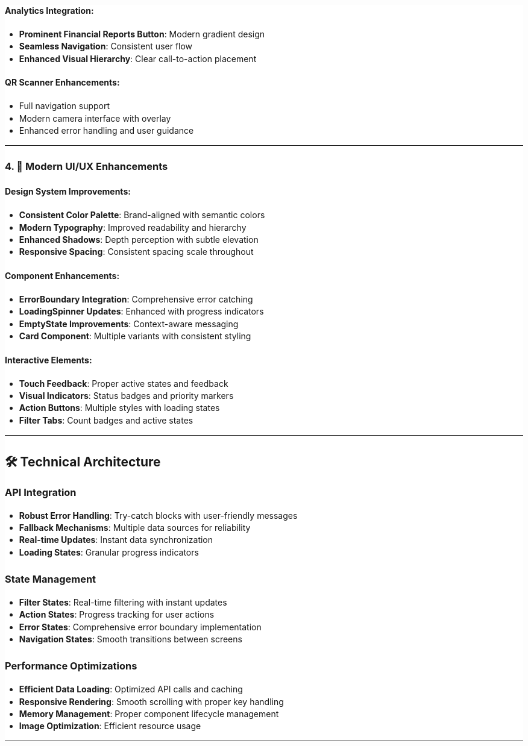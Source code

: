 #### Analytics Integration:
- **Prominent Financial Reports Button**: Modern gradient design
- **Seamless Navigation**: Consistent user flow
- **Enhanced Visual Hierarchy**: Clear call-to-action placement

#### QR Scanner Enhancements:
- Full navigation support
- Modern camera interface with overlay
- Enhanced error handling and user guidance

---

### 4. 🎨 Modern UI/UX Enhancements

#### Design System Improvements:
- **Consistent Color Palette**: Brand-aligned with semantic colors
- **Modern Typography**: Improved readability and hierarchy
- **Enhanced Shadows**: Depth perception with subtle elevation
- **Responsive Spacing**: Consistent spacing scale throughout

#### Component Enhancements:
- **ErrorBoundary Integration**: Comprehensive error catching
- **LoadingSpinner Updates**: Enhanced with progress indicators
- **EmptyState Improvements**: Context-aware messaging
- **Card Component**: Multiple variants with consistent styling

#### Interactive Elements:
- **Touch Feedback**: Proper active states and feedback
- **Visual Indicators**: Status badges and priority markers
- **Action Buttons**: Multiple styles with loading states
- **Filter Tabs**: Count badges and active states

---

## 🛠 Technical Architecture

### API Integration
- **Robust Error Handling**: Try-catch blocks with user-friendly messages
- **Fallback Mechanisms**: Multiple data sources for reliability
- **Real-time Updates**: Instant data synchronization
- **Loading States**: Granular progress indicators

### State Management
- **Filter States**: Real-time filtering with instant updates
- **Action States**: Progress tracking for user actions
- **Error States**: Comprehensive error boundary implementation
- **Navigation States**: Smooth transitions between screens

### Performance Optimizations
- **Efficient Data Loading**: Optimized API calls and caching
- **Responsive Rendering**: Smooth scrolling with proper key handling
- **Memory Management**: Proper component lifecycle management
- **Image Optimization**: Efficient resource usage

---